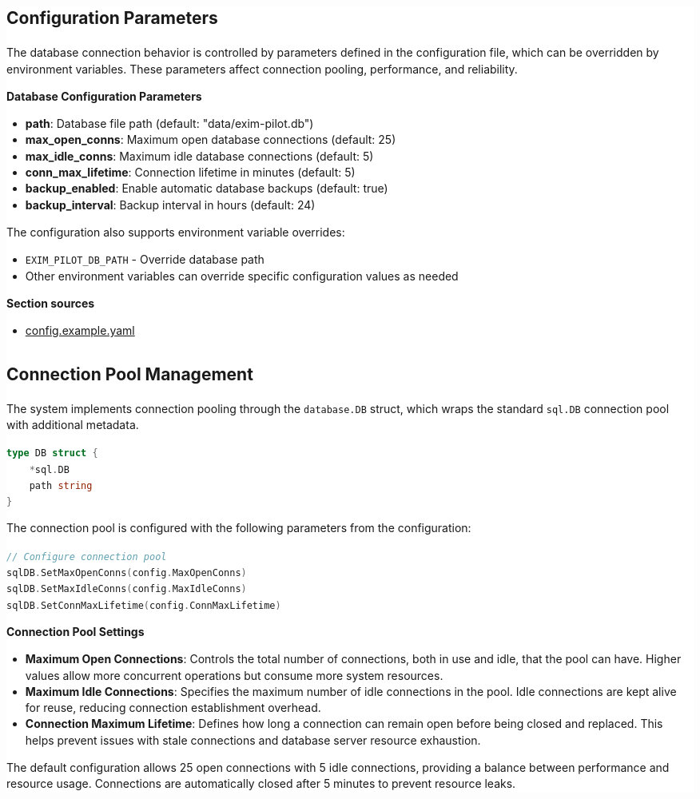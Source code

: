 ## Configuration Parameters
The database connection behavior is controlled by parameters defined in the configuration file, which can be overridden by environment variables. These parameters affect connection pooling, performance, and reliability.

**Database Configuration Parameters**
- **path**: Database file path (default: "data/exim-pilot.db")
- **max_open_conns**: Maximum open database connections (default: 25)
- **max_idle_conns**: Maximum idle database connections (default: 5)
- **conn_max_lifetime**: Connection lifetime in minutes (default: 5)
- **backup_enabled**: Enable automatic database backups (default: true)
- **backup_interval**: Backup interval in hours (default: 24)

The configuration also supports environment variable overrides:
- `EXIM_PILOT_DB_PATH` - Override database path
- Other environment variables can override specific configuration values as needed

**Section sources**
- [config.example.yaml](file://config/config.example.yaml#L19-L25)

## Connection Pool Management
The system implements connection pooling through the `database.DB` struct, which wraps the standard `sql.DB` connection pool with additional metadata.


```go
type DB struct {
    *sql.DB
    path string
}
```


The connection pool is configured with the following parameters from the configuration:


```go
// Configure connection pool
sqlDB.SetMaxOpenConns(config.MaxOpenConns)
sqlDB.SetMaxIdleConns(config.MaxIdleConns)
sqlDB.SetConnMaxLifetime(config.ConnMaxLifetime)
```


**Connection Pool Settings**
- **Maximum Open Connections**: Controls the total number of connections, both in use and idle, that the pool can have. Higher values allow more concurrent operations but consume more system resources.
- **Maximum Idle Connections**: Specifies the maximum number of idle connections in the pool. Idle connections are kept alive for reuse, reducing connection establishment overhead.
- **Connection Maximum Lifetime**: Defines how long a connection can remain open before being closed and replaced. This helps prevent issues with stale connections and database server resource exhaustion.

The default configuration allows 25 open connections with 5 idle connections, providing a balance between performance and resource usage. Connections are automatically closed after 5 minutes to prevent resource leaks.
